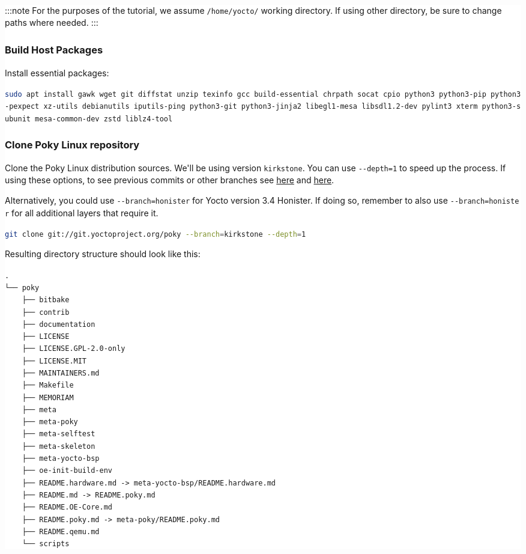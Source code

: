 :::note
For the purposes of the tutorial, we assume `/home/yocto/` working directory. If using other directory, be sure to
change paths where needed.
:::

### Build Host Packages

Install essential packages:

```sh
sudo apt install gawk wget git diffstat unzip texinfo gcc build-essential chrpath socat cpio python3 python3-pip python3-pexpect xz-utils debianutils iputils-ping python3-git python3-jinja2 libegl1-mesa libsdl1.2-dev pylint3 xterm python3-subunit mesa-common-dev zstd liblz4-tool
```

### Clone Poky Linux repository

Clone the Poky Linux distribution sources. We'll be using version `kirkstone`. You can use `--depth=1` to speed up the
process. If using these options, to see previous commits or other branches see
[here](https://stackoverflow.com/questions/29270058/how-to-fetch-all-git-history-after-i-clone-the-repo-with-depth-1)
and [here](https://stackoverflow.com/questions/17714159/how-do-i-undo-a-single-branch-clone).

Alternatively, you could use `--branch=honister` for Yocto version 3.4 Honister.
If doing so, remember to also use `--branch=honister` for all additional layers that require it.

```sh
git clone git://git.yoctoproject.org/poky --branch=kirkstone --depth=1
```

Resulting directory structure should look like this:

```
.
└── poky
    ├── bitbake
    ├── contrib
    ├── documentation
    ├── LICENSE
    ├── LICENSE.GPL-2.0-only
    ├── LICENSE.MIT
    ├── MAINTAINERS.md
    ├── Makefile
    ├── MEMORIAM
    ├── meta
    ├── meta-poky
    ├── meta-selftest
    ├── meta-skeleton
    ├── meta-yocto-bsp
    ├── oe-init-build-env
    ├── README.hardware.md -> meta-yocto-bsp/README.hardware.md
    ├── README.md -> README.poky.md
    ├── README.OE-Core.md
    ├── README.poky.md -> meta-poky/README.poky.md
    ├── README.qemu.md
    └── scripts
```
